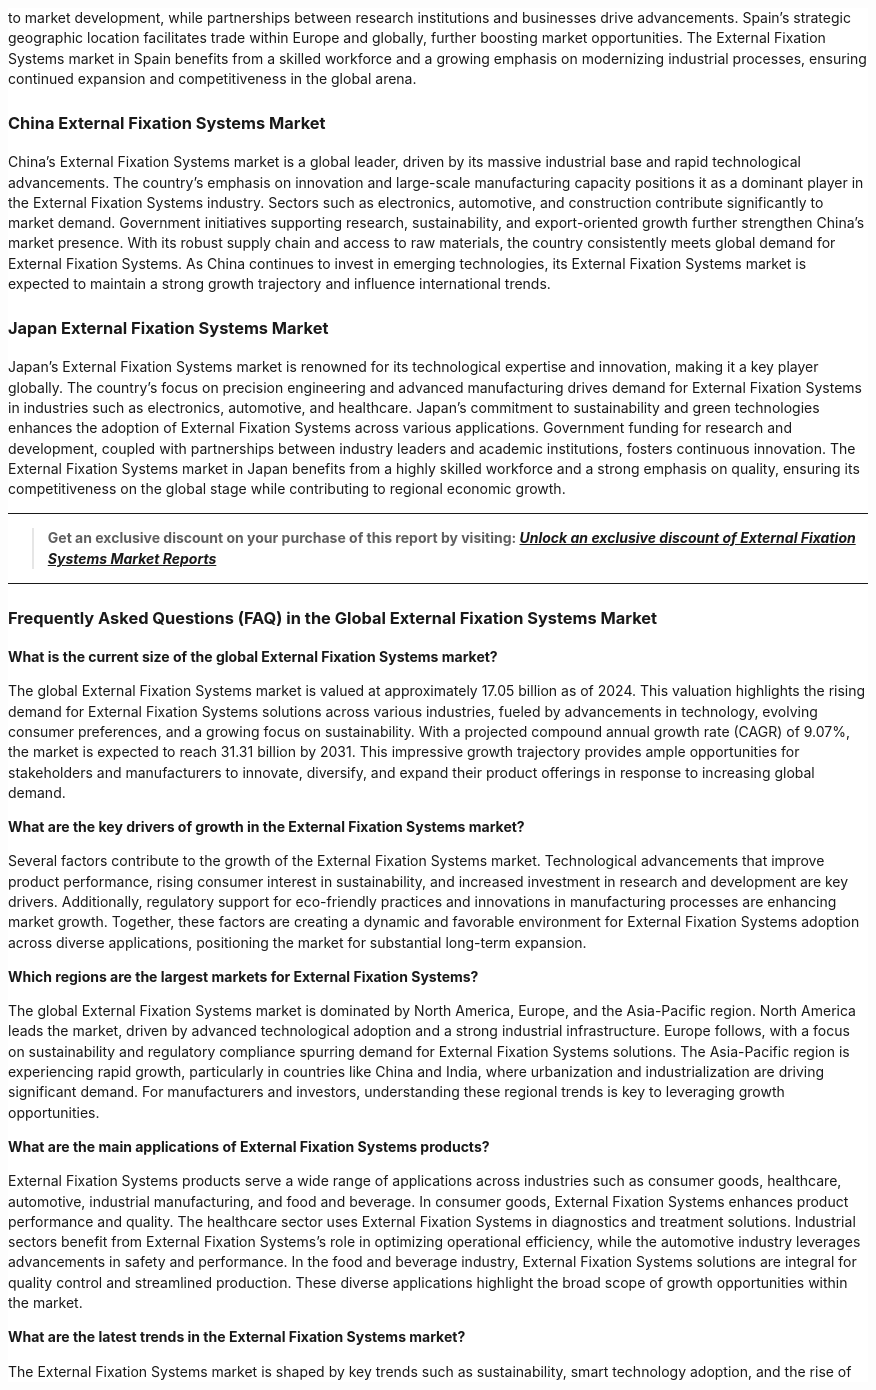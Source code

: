 to market development, while partnerships between research institutions and businesses drive advancements. Spain&rsquo;s strategic geographic location facilitates trade within Europe and globally, further boosting market opportunities. The External Fixation Systems market in Spain benefits from a skilled workforce and a growing emphasis on modernizing industrial processes, ensuring continued expansion and competitiveness in the global arena.</p><h3>China External Fixation Systems Market</h3><p>China&rsquo;s External Fixation Systems market is a global leader, driven by its massive industrial base and rapid technological advancements. The country&rsquo;s emphasis on innovation and large-scale manufacturing capacity positions it as a dominant player in the External Fixation Systems industry. Sectors such as electronics, automotive, and construction contribute significantly to market demand. Government initiatives supporting research, sustainability, and export-oriented growth further strengthen China&rsquo;s market presence. With its robust supply chain and access to raw materials, the country consistently meets global demand for External Fixation Systems. As China continues to invest in emerging technologies, its External Fixation Systems market is expected to maintain a strong growth trajectory and influence international trends.</p><h3>Japan External Fixation Systems Market</h3><p>Japan&rsquo;s External Fixation Systems market is renowned for its technological expertise and innovation, making it a key player globally. The country&rsquo;s focus on precision engineering and advanced manufacturing drives demand for External Fixation Systems in industries such as electronics, automotive, and healthcare. Japan&rsquo;s commitment to sustainability and green technologies enhances the adoption of External Fixation Systems across various applications. Government funding for research and development, coupled with partnerships between industry leaders and academic institutions, fosters continuous innovation. The External Fixation Systems market in Japan benefits from a highly skilled workforce and a strong emphasis on quality, ensuring its competitiveness on the global stage while contributing to regional economic growth.</p><hr /><blockquote><p><strong>Get an exclusive discount on your purchase of this report by visiting: <em><a href="://marketresearchpulse.com/ask-for-discount/131322?utm_source=Github&amp;utm_medium=022">Unlock an exclusive discount of External Fixation Systems Market Reports</a></em>&nbsp;</strong></p></blockquote><hr /><h3>Frequently Asked Questions (FAQ) in the Global External Fixation Systems Market</h3><p><strong>What is the current size of the global External Fixation Systems market?</strong></p><p>The global External Fixation Systems market is valued at approximately 17.05 billion as of 2024. This valuation highlights the rising demand for External Fixation Systems solutions across various industries, fueled by advancements in technology, evolving consumer preferences, and a growing focus on sustainability. With a projected compound annual growth rate (CAGR) of 9.07%, the market is expected to reach 31.31 billion by 2031. This impressive growth trajectory provides ample opportunities for stakeholders and manufacturers to innovate, diversify, and expand their product offerings in response to increasing global demand.</p><p><strong>What are the key drivers of growth in the External Fixation Systems market?</strong></p><p>Several factors contribute to the growth of the External Fixation Systems market. Technological advancements that improve product performance, rising consumer interest in sustainability, and increased investment in research and development are key drivers. Additionally, regulatory support for eco-friendly practices and innovations in manufacturing processes are enhancing market growth. Together, these factors are creating a dynamic and favorable environment for External Fixation Systems adoption across diverse applications, positioning the market for substantial long-term expansion.</p><p><strong>Which regions are the largest markets for External Fixation Systems?</strong></p><p>The global External Fixation Systems market is dominated by North America, Europe, and the Asia-Pacific region. North America leads the market, driven by advanced technological adoption and a strong industrial infrastructure. Europe follows, with a focus on sustainability and regulatory compliance spurring demand for External Fixation Systems solutions. The Asia-Pacific region is experiencing rapid growth, particularly in countries like China and India, where urbanization and industrialization are driving significant demand. For manufacturers and investors, understanding these regional trends is key to leveraging growth opportunities.</p><p><strong>What are the main applications of External Fixation Systems products?</strong></p><p>External Fixation Systems products serve a wide range of applications across industries such as consumer goods, healthcare, automotive, industrial manufacturing, and food and beverage. In consumer goods, External Fixation Systems enhances product performance and quality. The healthcare sector uses External Fixation Systems in diagnostics and treatment solutions. Industrial sectors benefit from External Fixation Systems&rsquo;s role in optimizing operational efficiency, while the automotive industry leverages advancements in safety and performance. In the food and beverage industry, External Fixation Systems solutions are integral for quality control and streamlined production. These diverse applications highlight the broad scope of growth opportunities within the market.</p><p><strong>What are the latest trends in the External Fixation Systems market?</strong></p><p>The External Fixation Systems market is shaped by key trends such as sustainability, smart technology adoption, and the rise of